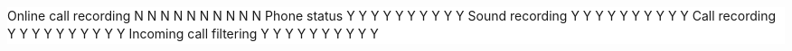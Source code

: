 <tr class="odd">
<td>Online call recording</td>
<td>N</td>
<td>N</td>
<td>N</td>
<td>N</td>
<td>N</td>
<td>N</td>
<td>N</td>
<td>N</td>
<td>N</td>
<td>N</td>
</tr>
<tr class="even">
<td>Phone status</td>
<td>Y</td>
<td>Y</td>
<td>Y</td>
<td>Y</td>
<td>Y</td>
<td>Y</td>
<td>Y</td>
<td>Y</td>
<td>Y</td>
<td>Y</td>
</tr>
<tr class="odd">
<td>Sound recording</td>
<td>Y</td>
<td>Y</td>
<td>Y</td>
<td>Y</td>
<td>Y</td>
<td>Y</td>
<td>Y</td>
<td>Y</td>
<td>Y</td>
<td>Y</td>
</tr>
<tr class="even">
<td>Call recording</td>
<td>Y</td>
<td>Y</td>
<td>Y</td>
<td>Y</td>
<td>Y</td>
<td>Y</td>
<td>Y</td>
<td>Y</td>
<td>Y</td>
<td>Y</td>
</tr>
<tr class="odd">
<td>Incoming call filtering</td>
<td>Y</td>
<td>Y</td>
<td>Y</td>
<td>Y</td>
<td>Y</td>
<td>Y</td>
<td>Y</td>
<td>Y</td>
<td>Y</td>
<td>Y</td>